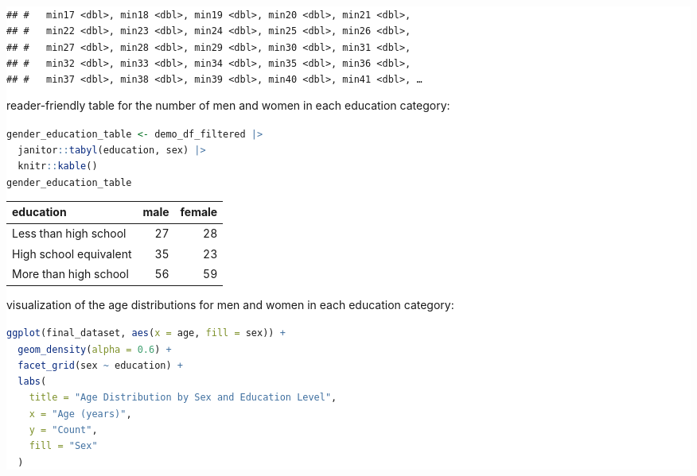     ## #   min17 <dbl>, min18 <dbl>, min19 <dbl>, min20 <dbl>, min21 <dbl>,
    ## #   min22 <dbl>, min23 <dbl>, min24 <dbl>, min25 <dbl>, min26 <dbl>,
    ## #   min27 <dbl>, min28 <dbl>, min29 <dbl>, min30 <dbl>, min31 <dbl>,
    ## #   min32 <dbl>, min33 <dbl>, min34 <dbl>, min35 <dbl>, min36 <dbl>,
    ## #   min37 <dbl>, min38 <dbl>, min39 <dbl>, min40 <dbl>, min41 <dbl>, …

reader-friendly table for the number of men and women in each education
category:

``` r
gender_education_table <- demo_df_filtered |>
  janitor::tabyl(education, sex) |>
  knitr::kable()
gender_education_table
```

| education              | male | female |
|:-----------------------|-----:|-------:|
| Less than high school  |   27 |     28 |
| High school equivalent |   35 |     23 |
| More than high school  |   56 |     59 |

visualization of the age distributions for men and women in each
education category:

``` r
ggplot(final_dataset, aes(x = age, fill = sex)) +
  geom_density(alpha = 0.6) +
  facet_grid(sex ~ education) +
  labs(
    title = "Age Distribution by Sex and Education Level",
    x = "Age (years)",
    y = "Count",
    fill = "Sex"
  ) 
```
